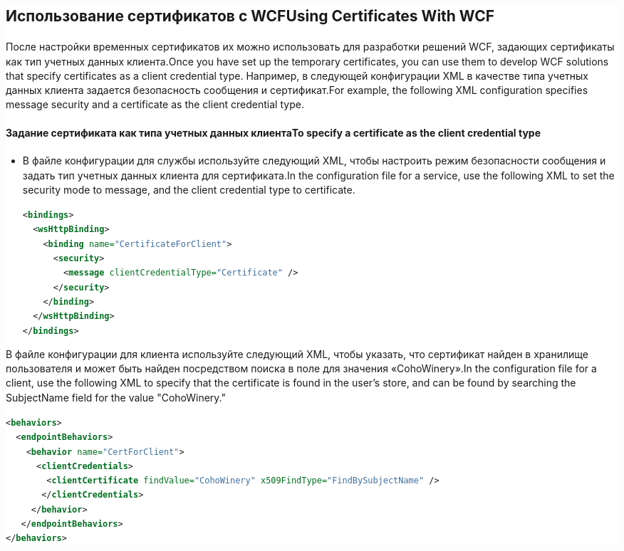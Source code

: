 ## <a name="using-certificates-with-wcf"></a><span data-ttu-id="15de0-158">Использование сертификатов с WCF</span><span class="sxs-lookup"><span data-stu-id="15de0-158">Using Certificates With WCF</span></span>  
 <span data-ttu-id="15de0-159">После настройки временных сертификатов их можно использовать для разработки решений WCF, задающих сертификаты как тип учетных данных клиента.</span><span class="sxs-lookup"><span data-stu-id="15de0-159">Once you have set up the temporary certificates, you can use them to develop WCF solutions that specify certificates as a client credential type.</span></span> <span data-ttu-id="15de0-160">Например, в следующей конфигурации XML в качестве типа учетных данных клиента задается безопасность сообщения и сертификат.</span><span class="sxs-lookup"><span data-stu-id="15de0-160">For example, the following XML configuration specifies message security and a certificate as the client credential type.</span></span>  
  
#### <a name="to-specify-a-certificate-as-the-client-credential-type"></a><span data-ttu-id="15de0-161">Задание сертификата как типа учетных данных клиента</span><span class="sxs-lookup"><span data-stu-id="15de0-161">To specify a certificate as the client credential type</span></span>  
  
-   <span data-ttu-id="15de0-162">В файле конфигурации для службы используйте следующий XML, чтобы настроить режим безопасности сообщения и задать тип учетных данных клиента для сертификата.</span><span class="sxs-lookup"><span data-stu-id="15de0-162">In the configuration file for a service, use the following XML to set the security mode to message, and the client credential type to certificate.</span></span>  
  
    ```xml  
    <bindings>       
      <wsHttpBinding>  
        <binding name="CertificateForClient">  
          <security>  
            <message clientCredentialType="Certificate" />  
          </security>  
        </binding>  
      </wsHttpBinding>  
    </bindings>  
    ```  
  
 <span data-ttu-id="15de0-163">В файле конфигурации для клиента используйте следующий XML, чтобы указать, что сертификат найден в хранилище пользователя и может быть найден посредством поиска в поле для значения «CohoWinery».</span><span class="sxs-lookup"><span data-stu-id="15de0-163">In the configuration file for a client, use the following XML to specify that the certificate is found in the user’s store, and can be found by searching the SubjectName field for the value "CohoWinery."</span></span>  
  
```xml  
<behaviors>  
  <endpointBehaviors>  
    <behavior name="CertForClient">  
      <clientCredentials>  
        <clientCertificate findValue="CohoWinery" x509FindType="FindBySubjectName" />  
       </clientCredentials>  
     </behavior>  
   </endpointBehaviors>  
</behaviors>  
```  
  